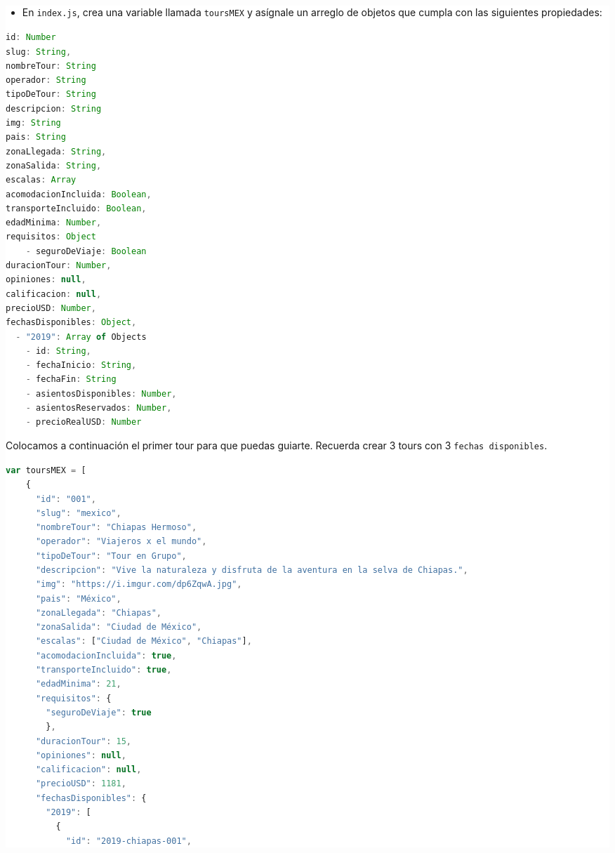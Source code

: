 * En `index.js`, crea una variable llamada `toursMEX` y asígnale un arreglo de objetos que cumpla con las siguientes propiedades:

```javascript
id: Number
slug: String,
nombreTour: String
operador: String
tipoDeTour: String
descripcion: String
img: String
pais: String
zonaLlegada: String,
zonaSalida: String,
escalas: Array
acomodacionIncluida: Boolean,
transporteIncluido: Boolean,
edadMinima: Number,
requisitos: Object
    - seguroDeViaje: Boolean
duracionTour: Number,
opiniones: null,
calificacion: null,
precioUSD: Number,
fechasDisponibles: Object,
  - "2019": Array of Objects        
    - id: String,
    - fechaInicio: String,
    - fechaFin: String
    - asientosDisponibles: Number,
    - asientosReservados: Number,
    - precioRealUSD: Number
```

Colocamos a continuación el primer tour para que puedas guiarte. Recuerda crear 3 tours con 3 `fechas disponibles`.

```javascript
var toursMEX = [
    {
      "id": "001",
      "slug": "mexico",
      "nombreTour": "Chiapas Hermoso",
      "operador": "Viajeros x el mundo",
      "tipoDeTour": "Tour en Grupo",
      "descripcion": "Vive la naturaleza y disfruta de la aventura en la selva de Chiapas.",
      "img": "https://i.imgur.com/dp6ZqwA.jpg",
      "pais": "México",
      "zonaLlegada": "Chiapas",
      "zonaSalida": "Ciudad de México",
      "escalas": ["Ciudad de México", "Chiapas"],
      "acomodacionIncluida": true,
      "transporteIncluido": true,
      "edadMinima": 21,
      "requisitos": {
        "seguroDeViaje": true
        },
      "duracionTour": 15,
      "opiniones": null,
      "calificacion": null,
      "precioUSD": 1181,
      "fechasDisponibles": {
        "2019": [
          {
            "id": "2019-chiapas-001",
```